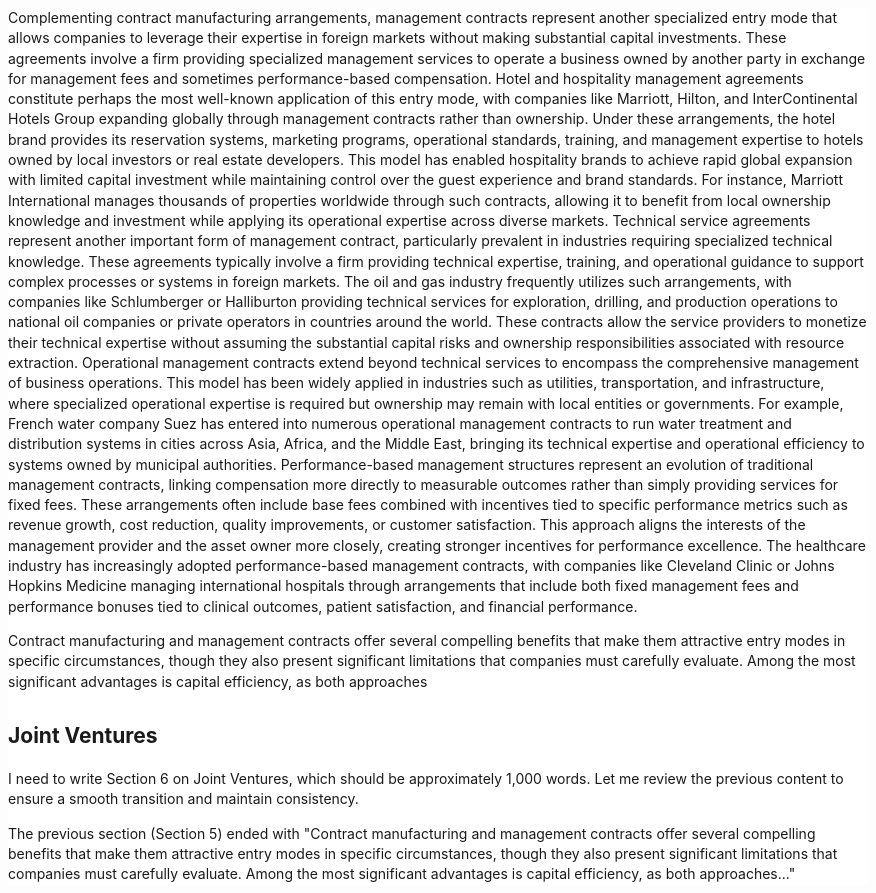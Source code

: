 Complementing contract manufacturing arrangements, management contracts represent another specialized entry mode that allows companies to leverage their expertise in foreign markets without making substantial capital investments. These agreements involve a firm providing specialized management services to operate a business owned by another party in exchange for management fees and sometimes performance-based compensation. Hotel and hospitality management agreements constitute perhaps the most well-known application of this entry mode, with companies like Marriott, Hilton, and InterContinental Hotels Group expanding globally through management contracts rather than ownership. Under these arrangements, the hotel brand provides its reservation systems, marketing programs, operational standards, training, and management expertise to hotels owned by local investors or real estate developers. This model has enabled hospitality brands to achieve rapid global expansion with limited capital investment while maintaining control over the guest experience and brand standards. For instance, Marriott International manages thousands of properties worldwide through such contracts, allowing it to benefit from local ownership knowledge and investment while applying its operational expertise across diverse markets. Technical service agreements represent another important form of management contract, particularly prevalent in industries requiring specialized technical knowledge. These agreements typically involve a firm providing technical expertise, training, and operational guidance to support complex processes or systems in foreign markets. The oil and gas industry frequently utilizes such arrangements, with companies like Schlumberger or Halliburton providing technical services for exploration, drilling, and production operations to national oil companies or private operators in countries around the world. These contracts allow the service providers to monetize their technical expertise without assuming the substantial capital risks and ownership responsibilities associated with resource extraction. Operational management contracts extend beyond technical services to encompass the comprehensive management of business operations. This model has been widely applied in industries such as utilities, transportation, and infrastructure, where specialized operational expertise is required but ownership may remain with local entities or governments. For example, French water company Suez has entered into numerous operational management contracts to run water treatment and distribution systems in cities across Asia, Africa, and the Middle East, bringing its technical expertise and operational efficiency to systems owned by municipal authorities. Performance-based management structures represent an evolution of traditional management contracts, linking compensation more directly to measurable outcomes rather than simply providing services for fixed fees. These arrangements often include base fees combined with incentives tied to specific performance metrics such as revenue growth, cost reduction, quality improvements, or customer satisfaction. This approach aligns the interests of the management provider and the asset owner more closely, creating stronger incentives for performance excellence. The healthcare industry has increasingly adopted performance-based management contracts, with companies like Cleveland Clinic or Johns Hopkins Medicine managing international hospitals through arrangements that include both fixed management fees and performance bonuses tied to clinical outcomes, patient satisfaction, and financial performance.

Contract manufacturing and management contracts offer several compelling benefits that make them attractive entry modes in specific circumstances, though they also present significant limitations that companies must carefully evaluate. Among the most significant advantages is capital efficiency, as both approaches

## Joint Ventures

<think>I need to write Section 6 on Joint Ventures, which should be approximately 1,000 words. Let me review the previous content to ensure a smooth transition and maintain consistency.

The previous section (Section 5) ended with "Contract manufacturing and management contracts offer several compelling benefits that make them attractive entry modes in specific circumstances, though they also present significant limitations that companies must carefully evaluate. Among the most significant advantages is capital efficiency, as both approaches..."

